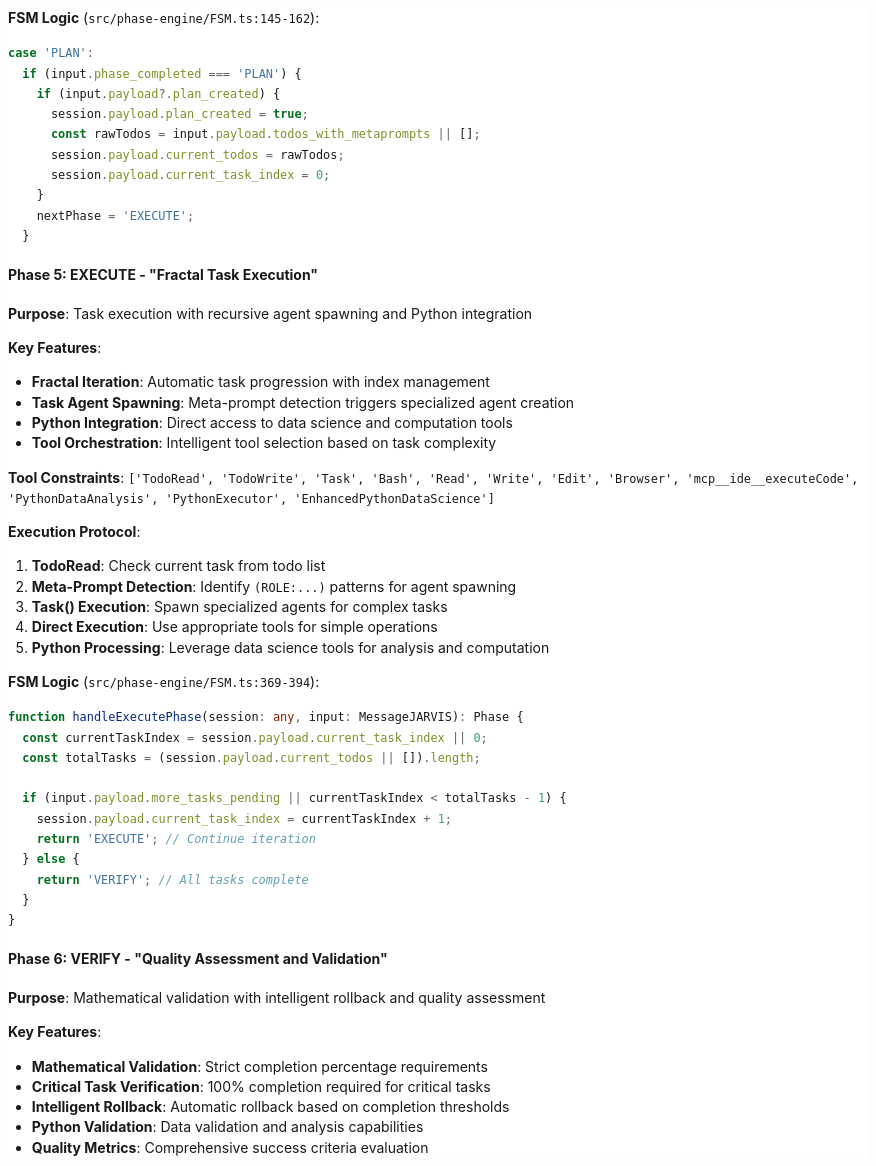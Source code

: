 **FSM Logic** (`src/phase-engine/FSM.ts:145-162`):
```typescript
case 'PLAN':
  if (input.phase_completed === 'PLAN') {
    if (input.payload?.plan_created) {
      session.payload.plan_created = true;
      const rawTodos = input.payload.todos_with_metaprompts || [];
      session.payload.current_todos = rawTodos;
      session.payload.current_task_index = 0;
    }
    nextPhase = 'EXECUTE';
  }
```

#### **Phase 5: EXECUTE** - "Fractal Task Execution"
**Purpose**: Task execution with recursive agent spawning and Python integration

**Key Features**:
- **Fractal Iteration**: Automatic task progression with index management
- **Task Agent Spawning**: Meta-prompt detection triggers specialized agent creation
- **Python Integration**: Direct access to data science and computation tools
- **Tool Orchestration**: Intelligent tool selection based on task complexity

**Tool Constraints**: `['TodoRead', 'TodoWrite', 'Task', 'Bash', 'Read', 'Write', 'Edit', 'Browser', 'mcp__ide__executeCode', 'PythonDataAnalysis', 'PythonExecutor', 'EnhancedPythonDataScience']`

**Execution Protocol**:
1. **TodoRead**: Check current task from todo list
2. **Meta-Prompt Detection**: Identify `(ROLE:...)` patterns for agent spawning
3. **Task() Execution**: Spawn specialized agents for complex tasks
4. **Direct Execution**: Use appropriate tools for simple operations
5. **Python Processing**: Leverage data science tools for analysis and computation

**FSM Logic** (`src/phase-engine/FSM.ts:369-394`):
```typescript
function handleExecutePhase(session: any, input: MessageJARVIS): Phase {
  const currentTaskIndex = session.payload.current_task_index || 0;
  const totalTasks = (session.payload.current_todos || []).length;
  
  if (input.payload.more_tasks_pending || currentTaskIndex < totalTasks - 1) {
    session.payload.current_task_index = currentTaskIndex + 1;
    return 'EXECUTE'; // Continue iteration
  } else {
    return 'VERIFY'; // All tasks complete
  }
}
```

#### **Phase 6: VERIFY** - "Quality Assessment and Validation"
**Purpose**: Mathematical validation with intelligent rollback and quality assessment

**Key Features**:
- **Mathematical Validation**: Strict completion percentage requirements
- **Critical Task Verification**: 100% completion required for critical tasks
- **Intelligent Rollback**: Automatic rollback based on completion thresholds
- **Python Validation**: Data validation and analysis capabilities
- **Quality Metrics**: Comprehensive success criteria evaluation
